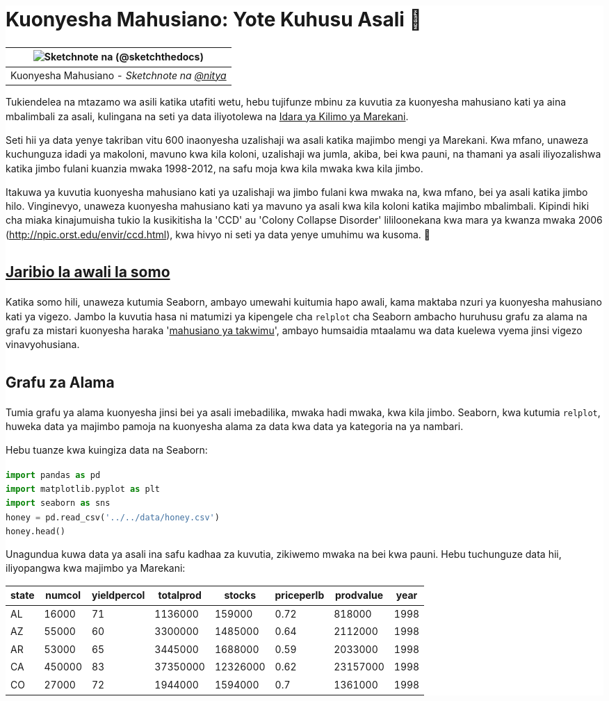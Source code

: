
# Kuonyesha Mahusiano: Yote Kuhusu Asali 🍯

|![ Sketchnote na [(@sketchthedocs)](https://sketchthedocs.dev) ](../../sketchnotes/12-Visualizing-Relationships.png)|
|:---:|
|Kuonyesha Mahusiano - _Sketchnote na [@nitya](https://twitter.com/nitya)_ |

Tukiendelea na mtazamo wa asili katika utafiti wetu, hebu tujifunze mbinu za kuvutia za kuonyesha mahusiano kati ya aina mbalimbali za asali, kulingana na seti ya data iliyotolewa na [Idara ya Kilimo ya Marekani](https://www.nass.usda.gov/About_NASS/index.php).

Seti hii ya data yenye takriban vitu 600 inaonyesha uzalishaji wa asali katika majimbo mengi ya Marekani. Kwa mfano, unaweza kuchunguza idadi ya makoloni, mavuno kwa kila koloni, uzalishaji wa jumla, akiba, bei kwa pauni, na thamani ya asali iliyozalishwa katika jimbo fulani kuanzia mwaka 1998-2012, na safu moja kwa kila mwaka kwa kila jimbo.

Itakuwa ya kuvutia kuonyesha mahusiano kati ya uzalishaji wa jimbo fulani kwa mwaka na, kwa mfano, bei ya asali katika jimbo hilo. Vinginevyo, unaweza kuonyesha mahusiano kati ya mavuno ya asali kwa kila koloni katika majimbo mbalimbali. Kipindi hiki cha miaka kinajumuisha tukio la kusikitisha la 'CCD' au 'Colony Collapse Disorder' lililoonekana kwa mara ya kwanza mwaka 2006 (http://npic.orst.edu/envir/ccd.html), kwa hivyo ni seti ya data yenye umuhimu wa kusoma. 🐝

## [Jaribio la awali la somo](https://ff-quizzes.netlify.app/en/ds/quiz/22)

Katika somo hili, unaweza kutumia Seaborn, ambayo umewahi kuitumia hapo awali, kama maktaba nzuri ya kuonyesha mahusiano kati ya vigezo. Jambo la kuvutia hasa ni matumizi ya kipengele cha `relplot` cha Seaborn ambacho huruhusu grafu za alama na grafu za mistari kuonyesha haraka '[mahusiano ya takwimu](https://seaborn.pydata.org/tutorial/relational.html?highlight=relationships)', ambayo humsaidia mtaalamu wa data kuelewa vyema jinsi vigezo vinavyohusiana.

## Grafu za Alama

Tumia grafu ya alama kuonyesha jinsi bei ya asali imebadilika, mwaka hadi mwaka, kwa kila jimbo. Seaborn, kwa kutumia `relplot`, huweka data ya majimbo pamoja na kuonyesha alama za data kwa data ya kategoria na ya nambari.

Hebu tuanze kwa kuingiza data na Seaborn:

```python
import pandas as pd
import matplotlib.pyplot as plt
import seaborn as sns
honey = pd.read_csv('../../data/honey.csv')
honey.head()
```
Unagundua kuwa data ya asali ina safu kadhaa za kuvutia, zikiwemo mwaka na bei kwa pauni. Hebu tuchunguze data hii, iliyopangwa kwa majimbo ya Marekani:

| state | numcol | yieldpercol | totalprod | stocks   | priceperlb | prodvalue | year |
| ----- | ------ | ----------- | --------- | -------- | ---------- | --------- | ---- |
| AL    | 16000  | 71          | 1136000   | 159000   | 0.72       | 818000    | 1998 |
| AZ    | 55000  | 60          | 3300000   | 1485000  | 0.64       | 2112000   | 1998 |
| AR    | 53000  | 65          | 3445000   | 1688000  | 0.59       | 2033000   | 1998 |
| CA    | 450000 | 83          | 37350000  | 12326000 | 0.62       | 23157000  | 1998 |
| CO    | 27000  | 72          | 1944000   | 1594000  | 0.7        | 1361000   | 1998 |
